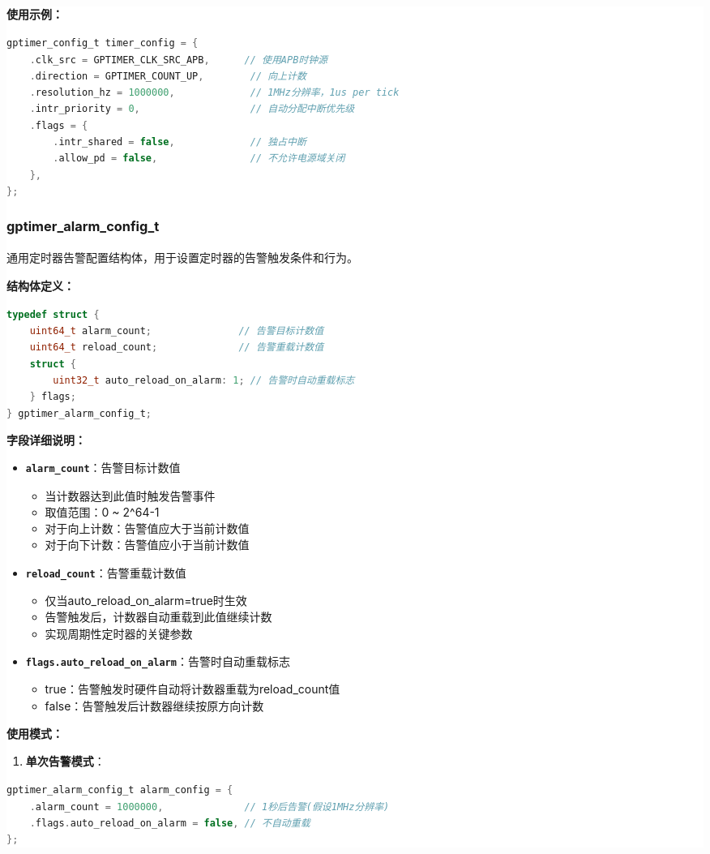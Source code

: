**使用示例：**
```c
gptimer_config_t timer_config = {
    .clk_src = GPTIMER_CLK_SRC_APB,      // 使用APB时钟源
    .direction = GPTIMER_COUNT_UP,        // 向上计数
    .resolution_hz = 1000000,             // 1MHz分辨率，1us per tick
    .intr_priority = 0,                   // 自动分配中断优先级
    .flags = {
        .intr_shared = false,             // 独占中断
        .allow_pd = false,                // 不允许电源域关闭
    },
};
```

### gptimer_alarm_config_t

通用定时器告警配置结构体，用于设置定时器的告警触发条件和行为。

**结构体定义：**
```c
typedef struct {
    uint64_t alarm_count;               // 告警目标计数值
    uint64_t reload_count;              // 告警重载计数值
    struct {
        uint32_t auto_reload_on_alarm: 1; // 告警时自动重载标志
    } flags;
} gptimer_alarm_config_t;
```

**字段详细说明：**

- **`alarm_count`**：告警目标计数值
  - 当计数器达到此值时触发告警事件
  - 取值范围：0 ~ 2^64-1
  - 对于向上计数：告警值应大于当前计数值
  - 对于向下计数：告警值应小于当前计数值

- **`reload_count`**：告警重载计数值
  - 仅当auto_reload_on_alarm=true时生效
  - 告警触发后，计数器自动重载到此值继续计数
  - 实现周期性定时器的关键参数

- **`flags.auto_reload_on_alarm`**：告警时自动重载标志
  - true：告警触发时硬件自动将计数器重载为reload_count值
  - false：告警触发后计数器继续按原方向计数

**使用模式：**

1. **单次告警模式**：
```c
gptimer_alarm_config_t alarm_config = {
    .alarm_count = 1000000,              // 1秒后告警(假设1MHz分辨率)
    .flags.auto_reload_on_alarm = false, // 不自动重载
};
```
